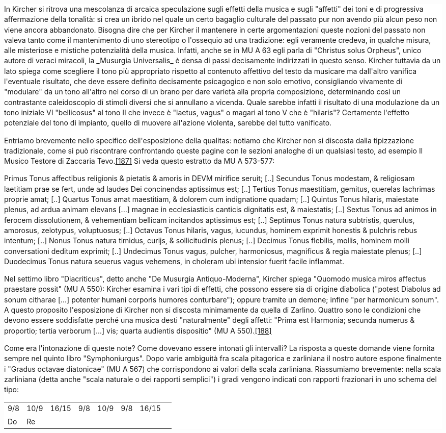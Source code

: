 <p>In Kircher si ritrova una mescolanza di arcaica speculazione sugli effetti della musica e sugli "affetti" dei toni e di progressiva affermazione della tonalit&agrave;: si crea un ibrido nel quale un certo bagaglio culturale del passato pur non avendo pi&ugrave; alcun peso non viene ancora abbandonato. Bisogna dire che per Kircher il mantenere in certe argomentazioni queste nozioni del passato non valeva tanto come il mantenimento di uno stereotipo o l'ossequio ad una tradizione: egli veramente credeva, in qualche misura, alle misteriose e mistiche potenzialit&agrave; della musica. Infatti, anche se in MU A 63 egli parla di "Christus solus Orpheus", unico autore di veraci miracoli, la _Musurgia Universalis_ &egrave; densa di passi decisamente indirizzati in questo senso. Kircher tuttavia da un lato spiega come scegliere il tono pi&ugrave; appropriato rispetto al contenuto affettivo del testo da musicare ma dall'altro vanifica l'eventuale risultato, che deve essere definito decisamente psicagogico e non solo emotivo, consigliando vivamente di "modulare" da un tono all'altro nel corso di un brano per dare variet&agrave; alla propria composizione, determinando cos&igrave; un contrastante caleidoscopio di stimoli diversi che si annullano a vicenda. Quale sarebbe infatti il risultato di una modulazione da un tono iniziale VI "bellicosus" al tono II che invece &egrave; "laetus, vagus" o magari al tono V che &egrave; "hilaris"? Certamente l'effetto potenziale del tono di impianto, quello di muovere all'azione violenta, sarebbe del tutto vanificato.</p>
<p>Entriamo brevemente nello specifico dell'esposizione della qualitas: notiamo che Kircher non si discosta dalla tipizzazione tradizionale, come si pu&ograve; riscontrare confrontando queste pagine con le sezioni analoghe di un qualsiasi testo, ad esempio Il Musico Testore di Zaccaria Tevo.<a class="footnote-link" href="#" data-toggle="modal" data-target="#fnModal" data-footnote="187">[187]</a> Si veda questo estratto da MU A 573-577:</p>

<p class="citazione">Primus Tonus affectibus religionis &amp; pietatis &amp; amoris in DEVM mirifice seruit; [..] Secundus Tonus modestam, &amp; religiosam laetitiam prae se fert, unde ad laudes Dei concinendas aptissimus est; [..] Tertius Tonus maestitiam, gemitus, querelas lachrimas proprie amat; [..] Quartus Tonus amat maestitiam, &amp; dolorem cum indignatione quadam; [..] Quintus Tonus hilaris, maiestate plenus, ad ardua animam elevans [...] magnae in ecclesiasticis canticis dignitatis est, &amp; maiestatis; [..] Sextus Tonus ad animos in ferocem dissolutionem, &amp; vehementiam bellicam incitandos aptissimus est; [..] Septimus Tonus natura subtristis, querulus, amorosus, zelotypus, voluptuosus; [..] Octavus Tonus hilaris, vagus, iucundus, hominem exprimit honestis &amp; pulchris rebus intentum; [..] Nonus Tonus natura timidus, curijs, &amp; sollicitudinis plenus; [..] Decimus Tonus flebilis, mollis, hominem molli conversationi deditum exprimit; [..] Undecimus Tonus vagus, pulcher, harmoniosus, magnificus &amp; regia maiestate plenus; [..] Duodecimus Tonus natura seuerus vagus vehemens, in choleram ubi intensior fuerit facile inflammat.</p>

<p>Nel settimo libro "Diacriticus", detto anche "De Musurgia Antiquo-Moderna", Kircher spiega "Quomodo musica miros affectus praestare possit" (MU A 550): Kircher esamina i vari tipi di effetti, che possono essere sia di origine diabolica ("potest Diabolus ad sonum citharae [...] potenter humani corporis humores conturbare"); oppure tramite un demone; infine "per harmonicum sonum". A questo proposito l'esposizione di Kircher non si discosta minimamente da quella di Zarlino. Quattro sono le condizioni che devono essere soddisfatte perch&eacute; una musica desti "naturalmente" degli affetti: "Prima est Harmonia; secunda numerus &amp; proportio; tertia verborum [...] vis; quarta audientis dispositio" (MU A 550).<a class="footnote-link" href="#" data-toggle="modal" data-target="#fnModal" data-footnote="188">[188]</a></p>
<p>Come era l'intonazione di queste note? Come dovevano essere intonati gli intervalli? La risposta a queste domande viene fornita sempre nel quinto libro "Symphoniurgus". Dopo varie ambiguit&agrave; fra scala pitagorica e zarliniana il nostro autore espone finalmente i "Gradus octavae diatonicae" (MU A 567) che corrispondono ai valori della scala zarliniana. Riassumiamo brevemente: nella scala zarliniana (detta anche "scala naturale o dei rapporti semplici") i gradi vengono indicati con rapporti frazionari in uno schema del tipo:</p>

<table class="table">
<tr>
    <td>9/8</td>
    <td>10/9</td>
    <td>16/15</td>
    <td>9/8</td>
    <td>10/9</td>
    <td>9/8</td>
    <td>16/15</td>
    <td><br></td>
</tr>
<tr>
    <td>Do</td>
    <td>Re</td>